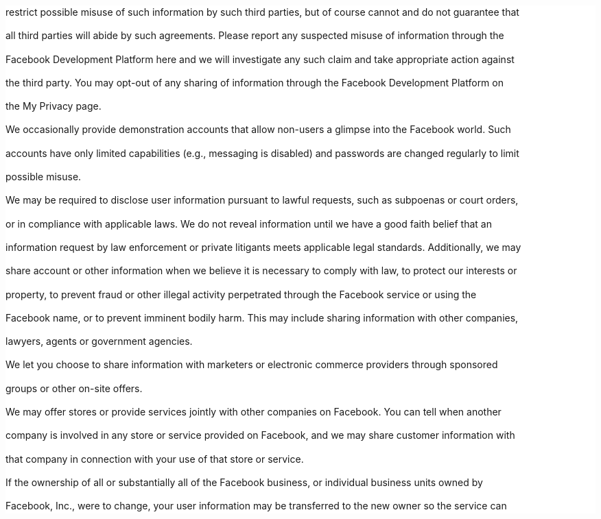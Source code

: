restrict possible misuse of such information by such third parties, but of course cannot and do not guarantee that

all third parties will abide by such agreements. Please report any suspected misuse of information through the

Facebook Development Platform here and we will investigate any such claim and take appropriate action against

the third party. You may opt-out of any sharing of information through the Facebook Development Platform on

the My Privacy page.

We occasionally provide demonstration accounts that allow non-users a glimpse into the Facebook world. Such

accounts have only limited capabilities (e.g., messaging is disabled) and passwords are changed regularly to limit

possible misuse.

We may be required to disclose user information pursuant to lawful requests, such as subpoenas or court orders,

or in compliance with applicable laws. We do not reveal information until we have a good faith belief that an

information request by law enforcement or private litigants meets applicable legal standards. Additionally, we may

share account or other information when we believe it is necessary to comply with law, to protect our interests or

property, to prevent fraud or other illegal activity perpetrated through the Facebook service or using the

Facebook name, or to prevent imminent bodily harm. This may include sharing information with other companies,

lawyers, agents or government agencies.

We let you choose to share information with marketers or electronic commerce providers through sponsored

groups or other on-site offers.

We may offer stores or provide services jointly with other companies on Facebook. You can tell when another

company is involved in any store or service provided on Facebook, and we may share customer information with

that company in connection with your use of that store or service.

If the ownership of all or substantially all of the Facebook business, or individual business units owned by

Facebook, Inc., were to change, your user information may be transferred to the new owner so the service can
